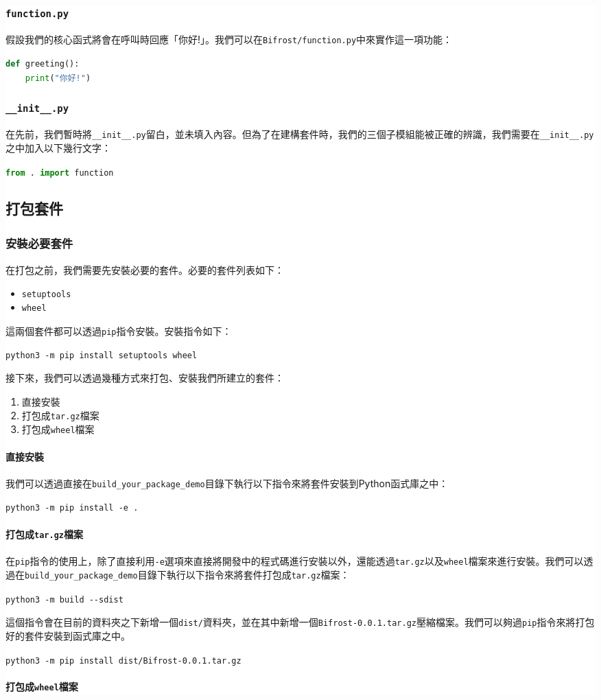 
### `function.py`

假設我們的核心函式將會在呼叫時回應「你好!」。我們可以在`Bifrost/function.py`中來實作這一項功能：

```python
def greeting():
    print("你好!")
```

### `__init__.py`

在先前，我們暫時將`__init__.py`留白，並未填入內容。但為了在建構套件時，我們的三個子模組能被正確的辨識，我們需要在`__init__.py`之中加入以下幾行文字：
```python
from . import function
```

## 打包套件

### 安裝必要套件

在打包之前，我們需要先安裝必要的套件。必要的套件列表如下：

* `setuptools`
* `wheel`

這兩個套件都可以透過`pip`指令安裝。安裝指令如下：
```shell 
python3 -m pip install setuptools wheel
```

接下來，我們可以透過幾種方式來打包、安裝我們所建立的套件：

1. 直接安裝
2. 打包成`tar.gz`檔案
3. 打包成`wheel`檔案

#### 直接安裝

我們可以透過直接在`build_your_package_demo`目錄下執行以下指令來將套件安裝到Python函式庫之中：
```shell
python3 -m pip install -e .
```

#### 打包成`tar.gz`檔案

在`pip`指令的使用上，除了直接利用`-e`選項來直接將開發中的程式碼進行安裝以外，還能透過`tar.gz`以及`wheel`檔案來進行安裝。我們可以透過在`build_your_package_demo`目錄下執行以下指令來將套件打包成`tar.gz`檔案：
```shell 
python3 -m build --sdist
```

這個指令會在目前的資料夾之下新增一個`dist/`資料夾，並在其中新增一個`Bifrost-0.0.1.tar.gz`壓縮檔案。我們可以夠過`pip`指令來將打包好的套件安裝到函式庫之中。
```shell 
python3 -m pip install dist/Bifrost-0.0.1.tar.gz
```

#### 打包成`wheel`檔案

